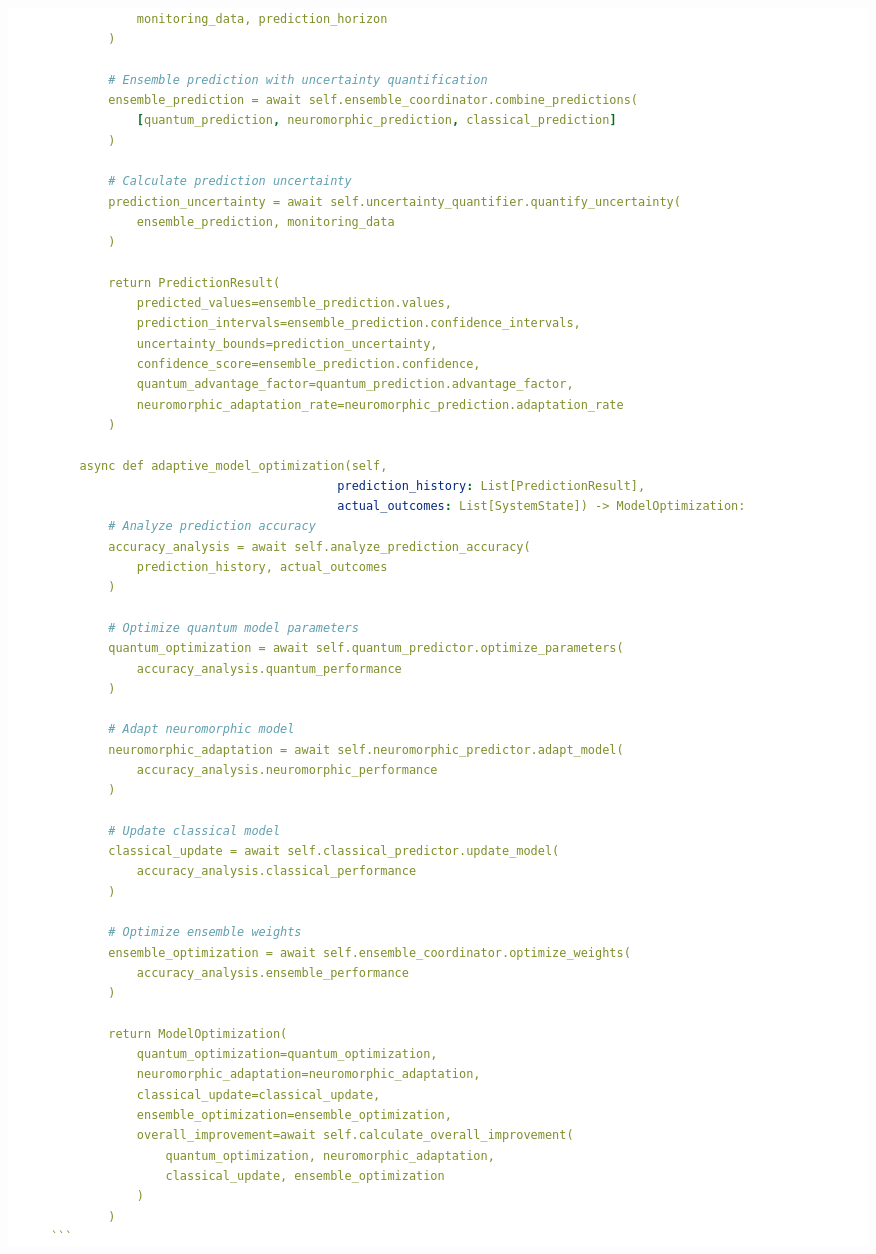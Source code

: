 ```yaml
                  monitoring_data, prediction_horizon
              )
              
              # Ensemble prediction with uncertainty quantification
              ensemble_prediction = await self.ensemble_coordinator.combine_predictions(
                  [quantum_prediction, neuromorphic_prediction, classical_prediction]
              )
              
              # Calculate prediction uncertainty
              prediction_uncertainty = await self.uncertainty_quantifier.quantify_uncertainty(
                  ensemble_prediction, monitoring_data
              )
              
              return PredictionResult(
                  predicted_values=ensemble_prediction.values,
                  prediction_intervals=ensemble_prediction.confidence_intervals,
                  uncertainty_bounds=prediction_uncertainty,
                  confidence_score=ensemble_prediction.confidence,
                  quantum_advantage_factor=quantum_prediction.advantage_factor,
                  neuromorphic_adaptation_rate=neuromorphic_prediction.adaptation_rate
              )
              
          async def adaptive_model_optimization(self, 
                                              prediction_history: List[PredictionResult],
                                              actual_outcomes: List[SystemState]) -> ModelOptimization:
              # Analyze prediction accuracy
              accuracy_analysis = await self.analyze_prediction_accuracy(
                  prediction_history, actual_outcomes
              )
              
              # Optimize quantum model parameters
              quantum_optimization = await self.quantum_predictor.optimize_parameters(
                  accuracy_analysis.quantum_performance
              )
              
              # Adapt neuromorphic model
              neuromorphic_adaptation = await self.neuromorphic_predictor.adapt_model(
                  accuracy_analysis.neuromorphic_performance
              )
              
              # Update classical model
              classical_update = await self.classical_predictor.update_model(
                  accuracy_analysis.classical_performance
              )
              
              # Optimize ensemble weights
              ensemble_optimization = await self.ensemble_coordinator.optimize_weights(
                  accuracy_analysis.ensemble_performance
              )
              
              return ModelOptimization(
                  quantum_optimization=quantum_optimization,
                  neuromorphic_adaptation=neuromorphic_adaptation,
                  classical_update=classical_update,
                  ensemble_optimization=ensemble_optimization,
                  overall_improvement=await self.calculate_overall_improvement(
                      quantum_optimization, neuromorphic_adaptation, 
                      classical_update, ensemble_optimization
                  )
              )
      ```
```